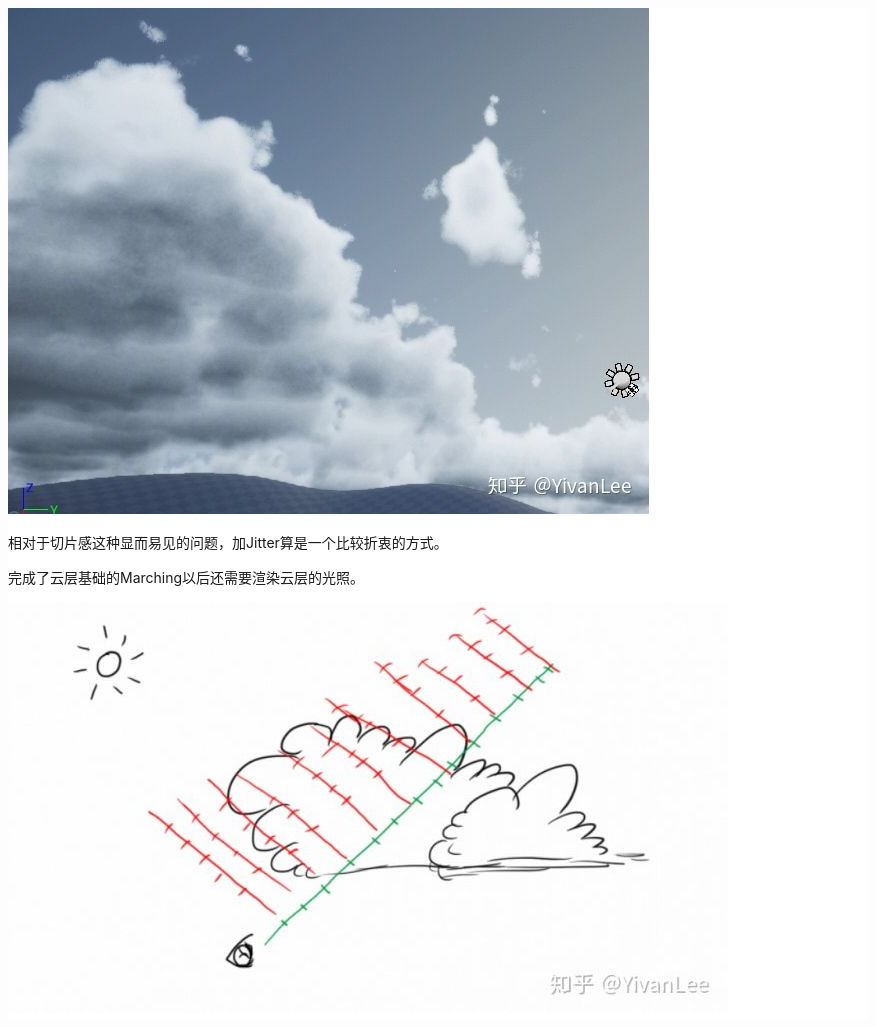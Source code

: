 ![img](HorizonDawnCloud.assets/v2-b11311aa850a037e7bb356b566b1ed03_720w.jpg)

相对于切片感这种显而易见的问题，加Jitter算是一个比较折衷的方式。

<iframe allowfullscreen="" src="https://www.zhihu.com/video/1227694643523493888?autoplay=false&amp;useMSE=" frameborder="0"></iframe>





完成了云层基础的Marching以后还需要渲染云层的光照。

![img](HorizonDawnCloud.assets/v2-4848ad7e02382fd9155d1a5e69d21b67_720w.jpg)
